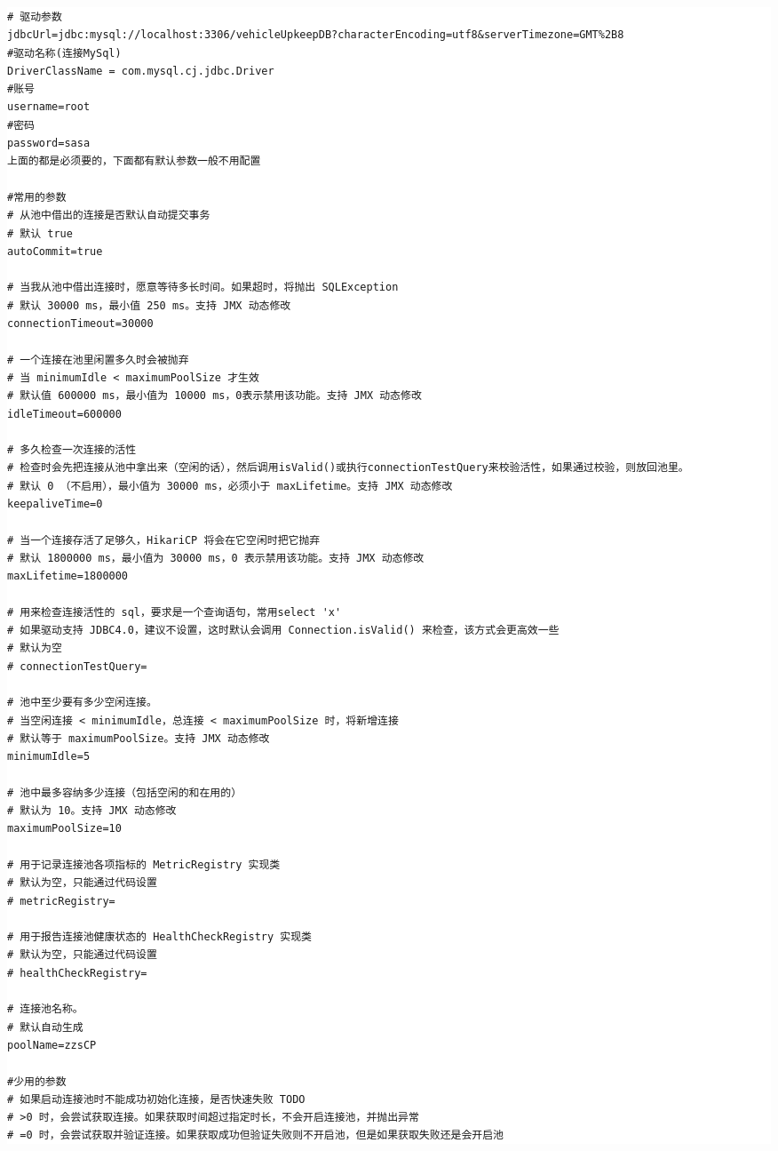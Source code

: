 ```
# 驱动参数
jdbcUrl=jdbc:mysql://localhost:3306/vehicleUpkeepDB?characterEncoding=utf8&serverTimezone=GMT%2B8
#驱动名称(连接MySql)
DriverClassName = com.mysql.cj.jdbc.Driver
#账号
username=root
#密码
password=sasa
上面的都是必须要的，下面都有默认参数一般不用配置

#常用的参数
# 从池中借出的连接是否默认自动提交事务
# 默认 true
autoCommit=true

# 当我从池中借出连接时，愿意等待多长时间。如果超时，将抛出 SQLException
# 默认 30000 ms，最小值 250 ms。支持 JMX 动态修改
connectionTimeout=30000

# 一个连接在池里闲置多久时会被抛弃
# 当 minimumIdle < maximumPoolSize 才生效
# 默认值 600000 ms，最小值为 10000 ms，0表示禁用该功能。支持 JMX 动态修改
idleTimeout=600000

# 多久检查一次连接的活性
# 检查时会先把连接从池中拿出来（空闲的话），然后调用isValid()或执行connectionTestQuery来校验活性，如果通过校验，则放回池里。
# 默认 0 （不启用），最小值为 30000 ms，必须小于 maxLifetime。支持 JMX 动态修改
keepaliveTime=0

# 当一个连接存活了足够久，HikariCP 将会在它空闲时把它抛弃
# 默认 1800000 ms，最小值为 30000 ms，0 表示禁用该功能。支持 JMX 动态修改
maxLifetime=1800000

# 用来检查连接活性的 sql，要求是一个查询语句，常用select 'x'
# 如果驱动支持 JDBC4.0，建议不设置，这时默认会调用 Connection.isValid() 来检查，该方式会更高效一些
# 默认为空
# connectionTestQuery=

# 池中至少要有多少空闲连接。
# 当空闲连接 < minimumIdle，总连接 < maximumPoolSize 时，将新增连接
# 默认等于 maximumPoolSize。支持 JMX 动态修改
minimumIdle=5

# 池中最多容纳多少连接（包括空闲的和在用的）
# 默认为 10。支持 JMX 动态修改
maximumPoolSize=10

# 用于记录连接池各项指标的 MetricRegistry 实现类
# 默认为空，只能通过代码设置
# metricRegistry=

# 用于报告连接池健康状态的 HealthCheckRegistry 实现类
# 默认为空，只能通过代码设置
# healthCheckRegistry=

# 连接池名称。
# 默认自动生成
poolName=zzsCP

#少用的参数
# 如果启动连接池时不能成功初始化连接，是否快速失败 TODO
# >0 时，会尝试获取连接。如果获取时间超过指定时长，不会开启连接池，并抛出异常
# =0 时，会尝试获取并验证连接。如果获取成功但验证失败则不开启池，但是如果获取失败还是会开启池
```